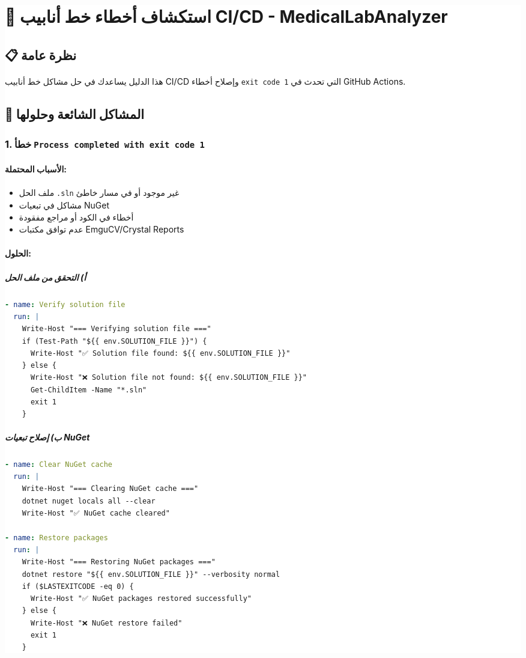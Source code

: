 # 🔧 استكشاف أخطاء خط أنابيب CI/CD - MedicalLabAnalyzer

## 📋 نظرة عامة

هذا الدليل يساعدك في حل مشاكل خط أنابيب CI/CD وإصلاح أخطاء `exit code 1` التي تحدث في GitHub Actions.

## 🚨 المشاكل الشائعة وحلولها

### 1. خطأ `Process completed with exit code 1`

#### الأسباب المحتملة:
- ملف الحل `.sln` غير موجود أو في مسار خاطئ
- مشاكل في تبعيات NuGet
- أخطاء في الكود أو مراجع مفقودة
- عدم توافق مكتبات EmguCV/Crystal Reports

#### الحلول:

##### أ) التحقق من ملف الحل
```yaml
- name: Verify solution file
  run: |
    Write-Host "=== Verifying solution file ==="
    if (Test-Path "${{ env.SOLUTION_FILE }}") {
      Write-Host "✅ Solution file found: ${{ env.SOLUTION_FILE }}"
    } else {
      Write-Host "❌ Solution file not found: ${{ env.SOLUTION_FILE }}"
      Get-ChildItem -Name "*.sln"
      exit 1
    }
```

##### ب) إصلاح تبعيات NuGet
```yaml
- name: Clear NuGet cache
  run: |
    Write-Host "=== Clearing NuGet cache ==="
    dotnet nuget locals all --clear
    Write-Host "✅ NuGet cache cleared"

- name: Restore packages
  run: |
    Write-Host "=== Restoring NuGet packages ==="
    dotnet restore "${{ env.SOLUTION_FILE }}" --verbosity normal
    if ($LASTEXITCODE -eq 0) {
      Write-Host "✅ NuGet packages restored successfully"
    } else {
      Write-Host "❌ NuGet restore failed"
      exit 1
    }
```
